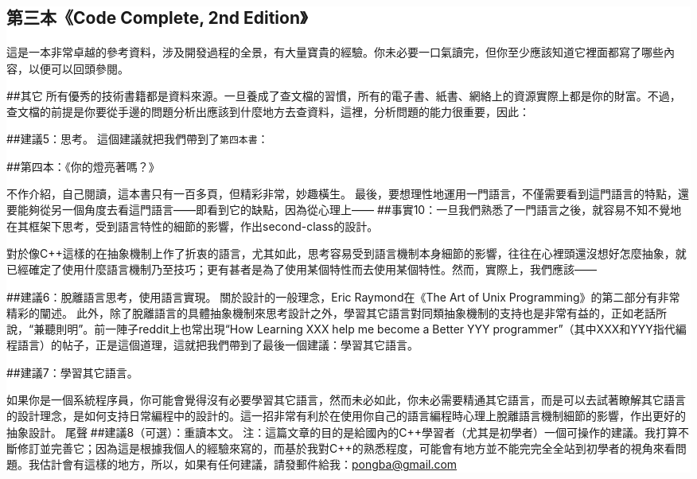 ## 第三本《Code Complete, 2nd Edition》

這是一本非常卓越的參考資料，涉及開發過程的全景，有大量寶貴的經驗。你未必要一口氣讀完，但你至少應該知道它裡面都寫了哪些內容，以便可以回頭參閱。

##其它
所有優秀的技術書籍都是資料來源。一旦養成了查文檔的習慣，所有的電子書、紙書、網絡上的資源實際上都是你的財富。不過，查文檔的前提是你要從手邊的問題分析出應該到什麼地方去查資料，這裡，分析問題的能力很重要，因此：

##建議5：思考。
這個建議就把我們帶到了`第四本書`：

##第四本：《你的燈亮著嗎？》

不作介紹，自己閱讀，這本書只有一百多頁，但精彩非常，妙趣橫生。
最後，要想理性地運用一門語言，不僅需要看到這門語言的特點，還要能夠從另一個角度去看這門語言——即看到它的缺點，因為從心理上——
##事實10：一旦我們熟悉了一門語言之後，就容易不知不覺地在其框架下思考，受到語言特性的細節的影響，作出second-class的設計。

對於像C++這樣的在抽象機制上作了折衷的語言，尤其如此，思考容易受到語言機制本身細節的影響，往往在心裡頭還沒想好怎麼抽象，就已經確定了使用什麼語言機制乃至技巧；更有甚者是為了使用某個特性而去使用某個特性。然而，實際上，我們應該——

##建議6：脫離語言思考，使用語言實現。
關於設計的一般理念，Eric Raymond在《The Art of Unix Programming》的第二部分有非常精彩的闡述。
此外，除了脫離語言的具體抽象機制來思考設計之外，學習其它語言對同類抽象機制的支持也是非常有益的，正如老話所說，“兼聽則明”。前一陣子reddit上也常出現“How Learning XXX help me become a Better YYY programmer”（其中XXX和YYY指代編程語言）的帖子，正是這個道理，這就把我們帶到了最後一個建議：學習其它語言。

##建議7：學習其它語言。

如果你是一個系統程序員，你可能會覺得沒有必要學習其它語言，然而未必如此，你未必需要精通其它語言，而是可以去試著瞭解其它語言的設計理念，是如何支持日常編程中的設計的。這一招非常有利於在使用你自己的語言編程時心理上脫離語言機制細節的影響，作出更好的抽象設計。
尾聲
##建議8（可選）：重讀本文。
注：這篇文章的目的是給國內的C++學習者（尤其是初學者）一個可操作的建議。我打算不斷修訂並完善它；因為這是根據我個人的經驗來寫的，而基於我對C++的熟悉程度，可能會有地方並不能完完全全站到初學者的視角來看問題。我估計會有這樣的地方，所以，如果有任何建議，請發郵件給我：pongba@gmail.com